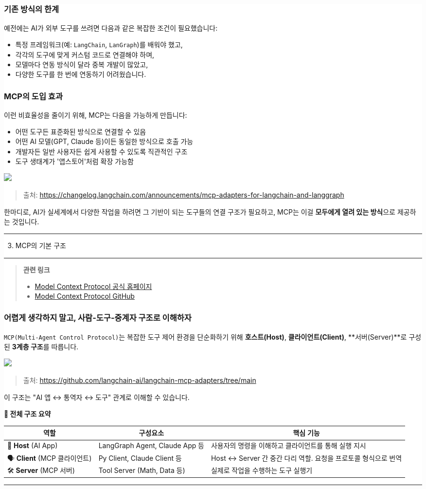 ### 기존 방식의 한계

예전에는 AI가 외부 도구를 쓰려면 다음과 같은 복잡한 조건이 필요했습니다:

* 특정 프레임워크(예: `LangChain`, `LanGraph`)를 배워야 했고,
* 각각의 도구에 맞게 커스텀 코드로 연결해야 하며,
* 모델마다 연동 방식이 달라 중복 개발이 많았고,
* 다양한 도구를 한 번에 연동하기 어려웠습니다.

### MCP의 도입 효과

이런 비효율성을 줄이기 위해, MCP는 다음을 가능하게 만듭니다:

* 어떤 도구든 표준화된 방식으로 연결할 수 있음
* 어떤 AI 모델(GPT, Claude 등)이든 동일한 방식으로 호출 가능
* 개발자든 일반 사용자든 쉽게 사용할 수 있도록 직관적인 구조
* 도구 생태계가 '앱스토어'처럼 확장 가능함

![](https://velog.velcdn.com/images/euisuk-chung/post/4a49543c-7dd9-44f9-9329-12090c7bb803/image.png)

> 출처: <https://changelog.langchain.com/announcements/mcp-adapters-for-langchain-and-langgraph>

한마디로, AI가 실세계에서 다양한 작업을 하려면 그 기반이 되는 도구들의 연결 구조가 필요하고, MCP는 이걸 **모두에게 열려 있는 방식**으로 제공하는 것입니다.

---

3. MCP의 기본 구조
-------------

> **관련 링크**
> 
> * [Model Context Protocol 공식 홈페이지](https://modelcontextprotocol.io/introduction)
> * [Model Context Protocol GitHub](https://github.com/modelcontextprotocol)

### 어렵게 생각하지 말고, 사람-도구-중계자 구조로 이해하자

`MCP(Multi-Agent Control Protocol)`는 복잡한 도구 제어 환경을 단순화하기 위해 **호스트(Host)**, **클라이언트(Client)**, **서버(Server)**로 구성된 **3계층 구조**를 따릅니다.

![](https://velog.velcdn.com/images/euisuk-chung/post/2d24985e-08bb-4098-89fc-454dba2da94a/image.png)

> 출처: <https://github.com/langchain-ai/langchain-mcp-adapters/tree/main>

이 구조는 "AI 앱 ↔ 통역자 ↔ 도구" 관계로 이해할 수 있습니다.

**🧩 전체 구조 요약**

| 역할 | 구성요소 | 핵심 기능 |
| --- | --- | --- |
| 🧠 **Host** (AI App) | LangGraph Agent, Claude App 등 | 사용자의 명령을 이해하고 클라이언트를 통해 실행 지시 |
| 🗣️ **Client** (MCP 클라이언트) | Py Client, Claude Client 등 | Host ↔ Server 간 중간 다리 역할. 요청을 프로토콜 형식으로 번역 |
| 🛠️ **Server** (MCP 서버) | Tool Server (Math, Data 등) | 실제로 작업을 수행하는 도구 실행기 |

---
